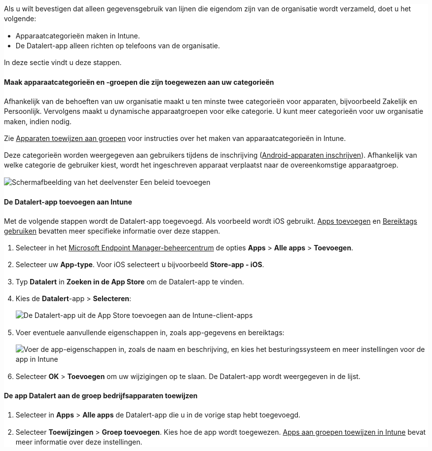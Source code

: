 Als u wilt bevestigen dat alleen gegevensgebruik van lijnen die eigendom zijn van de organisatie wordt verzameld, doet u het volgende:

- Apparaatcategorieën maken in Intune.
- De Datalert-app alleen richten op telefoons van de organisatie.

In deze sectie vindt u deze stappen.

#### <a name="create-device-categories-and-device-groups-mapped-to-your-categories"></a>Maak apparaatcategorieën en -groepen die zijn toegewezen aan uw categorieën

Afhankelijk van de behoeften van uw organisatie maakt u ten minste twee categorieën voor apparaten, bijvoorbeeld Zakelijk en Persoonlijk. Vervolgens maakt u dynamische apparaatgroepen voor elke categorie. U kunt meer categorieën voor uw organisatie maken, indien nodig.

Zie [Apparaten toewijzen aan groepen](../enrollment/device-group-mapping.md) voor instructies over het maken van apparaatcategorieën in Intune.

Deze categorieën worden weergegeven aan gebruikers tijdens de inschrijving ([Android-apparaten inschrijven](../enrollment/android-enroll.md)). Afhankelijk van welke categorie de gebruiker kiest, wordt het ingeschreven apparaat verplaatst naar de overeenkomstige apparaatgroep.

  ![Schermafbeelding van het deelvenster Een beleid toevoegen](./media/telecom-expenses-monitor/tem-dynamic-membership-rules.png)

#### <a name="add-the-datalert-app-to-intune"></a>De Datalert-app toevoegen aan Intune

Met de volgende stappen wordt de Datalert-app toegevoegd. Als voorbeeld wordt iOS gebruikt. [Apps toevoegen](../apps/apps-add.md) en [Bereiktags gebruiken](../fundamentals/scope-tags.md) bevatten meer specifieke informatie over deze stappen.

1. Selecteer in het [Microsoft Endpoint Manager-beheercentrum](https://go.microsoft.com/fwlink/?linkid=2109431) de opties **Apps** > **Alle apps** > **Toevoegen**.

2. Selecteer uw **App-type**. Voor iOS selecteert u bijvoorbeeld **Store-app - iOS**.

3. Typ **Datalert** in **Zoeken in de App Store** om de Datalert-app te vinden.

4. Kies de **Datalert**-app > **Selecteren**:

   ![De Datalert-app uit de App Store toevoegen aan de Intune-client-apps](./media/telecom-expenses-monitor/tem-select-app-from-apple-app-store.png)

5. Voer eventuele aanvullende eigenschappen in, zoals app-gegevens en bereiktags:

   ![Voer de app-eigenschappen in, zoals de naam en beschrijving, en kies het besturingssysteem en meer instellingen voor de app in Intune](./media/telecom-expenses-monitor/tem-steps-to-create-the-app.png)

6. Selecteer **OK** > **Toevoegen** om uw wijzigingen op te slaan. De Datalert-app wordt weergegeven in de lijst.

#### <a name="assign-the-datalert-app-to-the-corporate-device-group"></a>De app Datalert aan de groep bedrijfsapparaten toewijzen

1. Selecteer in **Apps** > **Alle apps** de Datalert-app die u in de vorige stap hebt toegevoegd.

2. Selecteer **Toewijzingen** > **Groep toevoegen**. Kies hoe de app wordt toegewezen. [Apps aan groepen toewijzen in Intune](../apps/apps-deploy.md) bevat meer informatie over deze instellingen.
